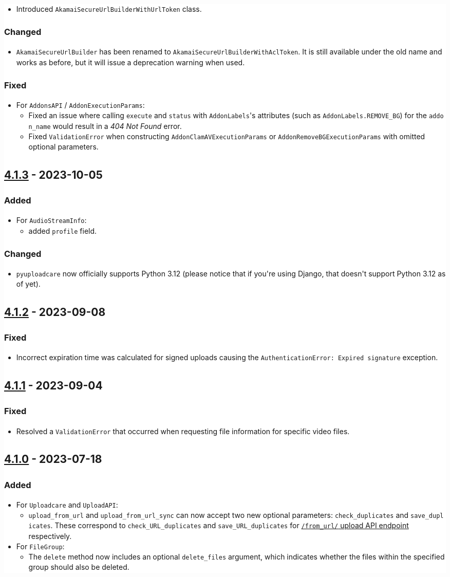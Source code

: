 - Introduced `AkamaiSecureUrlBuilderWithUrlToken` class.

### Changed

- `AkamaiSecureUrlBuilder` has been renamed to `AkamaiSecureUrlBuilderWithAclToken`. It is still available under the old name and works as before, but it will issue a deprecation warning when used.

### Fixed

- For `AddonsAPI` / `AddonExecutionParams`:
  - Fixed an issue where calling `execute` and `status` with `AddonLabels`'s attributes (such as `AddonLabels.REMOVE_BG`) for the `addon_name` would result in a _404 Not Found_ error.
  - Fixed `ValidationError` when constructing `AddonClamAVExecutionParams` or `AddonRemoveBGExecutionParams` with omitted optional parameters.

## [4.1.3](https://github.com/uploadcare/pyuploadcare/compare/v4.1.2...v4.1.3) - 2023-10-05

### Added

- For `AudioStreamInfo`:
  - added `profile` field.

### Changed

- `pyuploadcare` now officially supports Python 3.12 (please notice that if you're using Django, that doesn't support Python 3.12 as of yet).

## [4.1.2](https://github.com/uploadcare/pyuploadcare/compare/v4.1.1...v4.1.2) - 2023-09-08

### Fixed

- Incorrect expiration time was calculated for signed uploads causing the `AuthenticationError: Expired signature` exception.

## [4.1.1](https://github.com/uploadcare/pyuploadcare/compare/v4.1.0...v4.1.1) - 2023-09-04

### Fixed

- Resolved a `ValidationError` that occurred when requesting file information for specific video files.

## [4.1.0](https://github.com/uploadcare/pyuploadcare/compare/v4.0.0...v4.1.0) - 2023-07-18

### Added

- For `Uploadcare` and `UploadAPI`:
  - `upload_from_url` and `upload_from_url_sync` can now accept two new optional parameters: `check_duplicates` and `save_duplicates`. These correspond to `check_URL_duplicates` and `save_URL_duplicates` for [`/from_url/` upload API endpoint](https://uploadcare.com/api-refs/upload-api/#tag/Upload/operation/fromURLUpload) respectively.
- For `FileGroup`:
  - The `delete` method now includes an optional `delete_files` argument, which indicates whether the files within the specified group should also be deleted.
